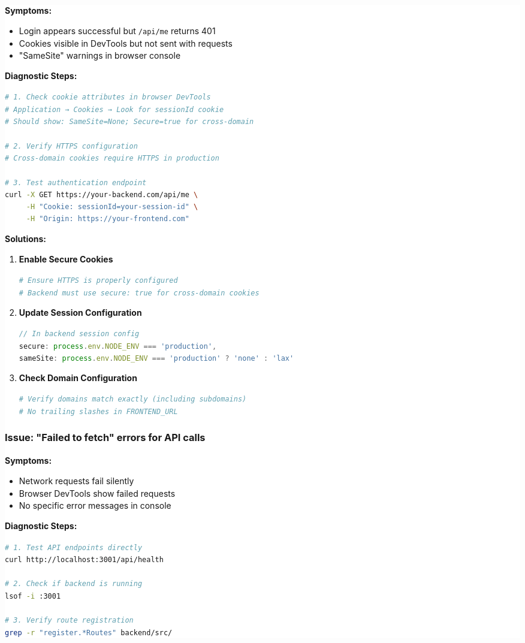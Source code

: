 **Symptoms:**

- Login appears successful but `/api/me` returns 401
- Cookies visible in DevTools but not sent with requests
- "SameSite" warnings in browser console

**Diagnostic Steps:**

```bash
# 1. Check cookie attributes in browser DevTools
# Application → Cookies → Look for sessionId cookie
# Should show: SameSite=None; Secure=true for cross-domain

# 2. Verify HTTPS configuration
# Cross-domain cookies require HTTPS in production

# 3. Test authentication endpoint
curl -X GET https://your-backend.com/api/me \
     -H "Cookie: sessionId=your-session-id" \
     -H "Origin: https://your-frontend.com"
```

**Solutions:**

1. **Enable Secure Cookies**

   ```bash
   # Ensure HTTPS is properly configured
   # Backend must use secure: true for cross-domain cookies
   ```

2. **Update Session Configuration**

   ```typescript
   // In backend session config
   secure: process.env.NODE_ENV === 'production',
   sameSite: process.env.NODE_ENV === 'production' ? 'none' : 'lax'
   ```

3. **Check Domain Configuration**

   ```bash
   # Verify domains match exactly (including subdomains)
   # No trailing slashes in FRONTEND_URL
   ```

### Issue: "Failed to fetch" errors for API calls

**Symptoms:**

- Network requests fail silently
- Browser DevTools show failed requests
- No specific error messages in console

**Diagnostic Steps:**

```bash
# 1. Test API endpoints directly
curl http://localhost:3001/api/health

# 2. Check if backend is running
lsof -i :3001

# 3. Verify route registration
grep -r "register.*Routes" backend/src/
```

